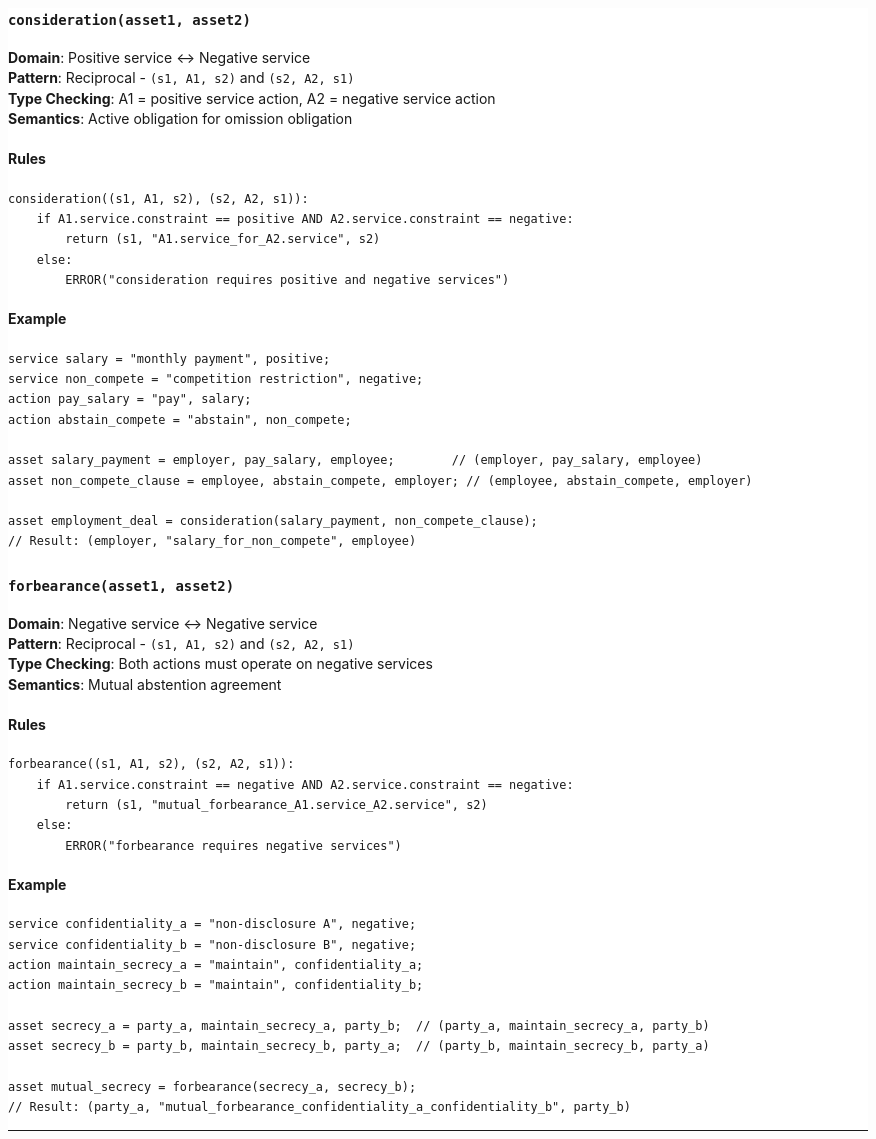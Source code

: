### `consideration(asset1, asset2)`

**Domain**: Positive service ↔ Negative service  
**Pattern**: Reciprocal - `(s1, A1, s2)` and `(s2, A2, s1)`  
**Type Checking**: A1 = positive service action, A2 = negative service action  
**Semantics**: Active obligation for omission obligation

#### Rules
```witness
consideration((s1, A1, s2), (s2, A2, s1)):
    if A1.service.constraint == positive AND A2.service.constraint == negative:
        return (s1, "A1.service_for_A2.service", s2)
    else:
        ERROR("consideration requires positive and negative services")
```

#### Example
```witness
service salary = "monthly payment", positive;
service non_compete = "competition restriction", negative;
action pay_salary = "pay", salary;
action abstain_compete = "abstain", non_compete;

asset salary_payment = employer, pay_salary, employee;        // (employer, pay_salary, employee)
asset non_compete_clause = employee, abstain_compete, employer; // (employee, abstain_compete, employer)

asset employment_deal = consideration(salary_payment, non_compete_clause);
// Result: (employer, "salary_for_non_compete", employee)
```

### `forbearance(asset1, asset2)`

**Domain**: Negative service ↔ Negative service  
**Pattern**: Reciprocal - `(s1, A1, s2)` and `(s2, A2, s1)`  
**Type Checking**: Both actions must operate on negative services  
**Semantics**: Mutual abstention agreement

#### Rules
```witness
forbearance((s1, A1, s2), (s2, A2, s1)):
    if A1.service.constraint == negative AND A2.service.constraint == negative:
        return (s1, "mutual_forbearance_A1.service_A2.service", s2)
    else:
        ERROR("forbearance requires negative services")
```

#### Example
```witness
service confidentiality_a = "non-disclosure A", negative;
service confidentiality_b = "non-disclosure B", negative;
action maintain_secrecy_a = "maintain", confidentiality_a;
action maintain_secrecy_b = "maintain", confidentiality_b;

asset secrecy_a = party_a, maintain_secrecy_a, party_b;  // (party_a, maintain_secrecy_a, party_b)
asset secrecy_b = party_b, maintain_secrecy_b, party_a;  // (party_b, maintain_secrecy_b, party_a)

asset mutual_secrecy = forbearance(secrecy_a, secrecy_b);
// Result: (party_a, "mutual_forbearance_confidentiality_a_confidentiality_b", party_b)
```

---